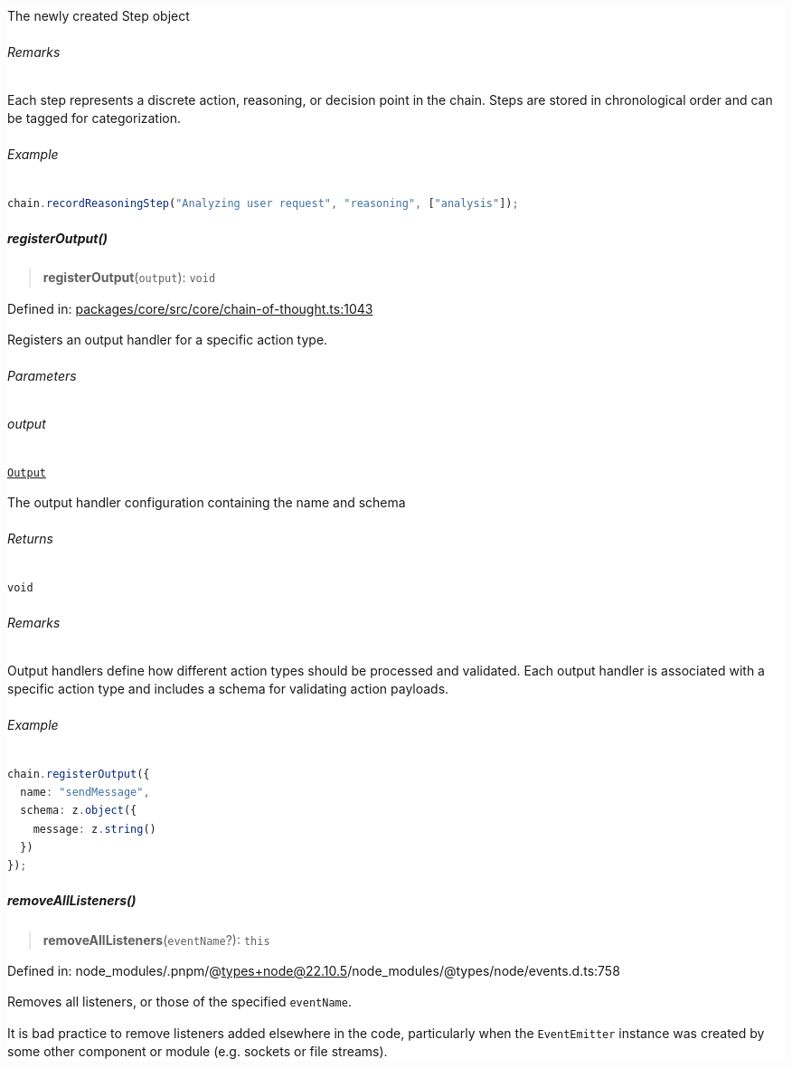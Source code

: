 The newly created Step object

###### Remarks

Each step represents a discrete action, reasoning, or decision point in the chain.
Steps are stored in chronological order and can be tagged for categorization.

###### Example

```ts
chain.recordReasoningStep("Analyzing user request", "reasoning", ["analysis"]);
```

##### registerOutput()

> **registerOutput**(`output`): `void`

Defined in: [packages/core/src/core/chain-of-thought.ts:1043](https://github.com/daydreamsai/daydreams/blob/e2cf9e17e0eefa9ff2799fbebfec204063c42935/packages/core/src/core/chain-of-thought.ts#L1043)

Registers an output handler for a specific action type.

###### Parameters

###### output

[`Output`](namespaces/Types.md#outputt)

The output handler configuration containing the name and schema

###### Returns

`void`

###### Remarks

Output handlers define how different action types should be processed and validated.
Each output handler is associated with a specific action type and includes a schema
for validating action payloads.

###### Example

```ts
chain.registerOutput({
  name: "sendMessage",
  schema: z.object({
    message: z.string()
  })
});
```

##### removeAllListeners()

> **removeAllListeners**(`eventName`?): `this`

Defined in: node\_modules/.pnpm/@types+node@22.10.5/node\_modules/@types/node/events.d.ts:758

Removes all listeners, or those of the specified `eventName`.

It is bad practice to remove listeners added elsewhere in the code,
particularly when the `EventEmitter` instance was created by some other
component or module (e.g. sockets or file streams).
